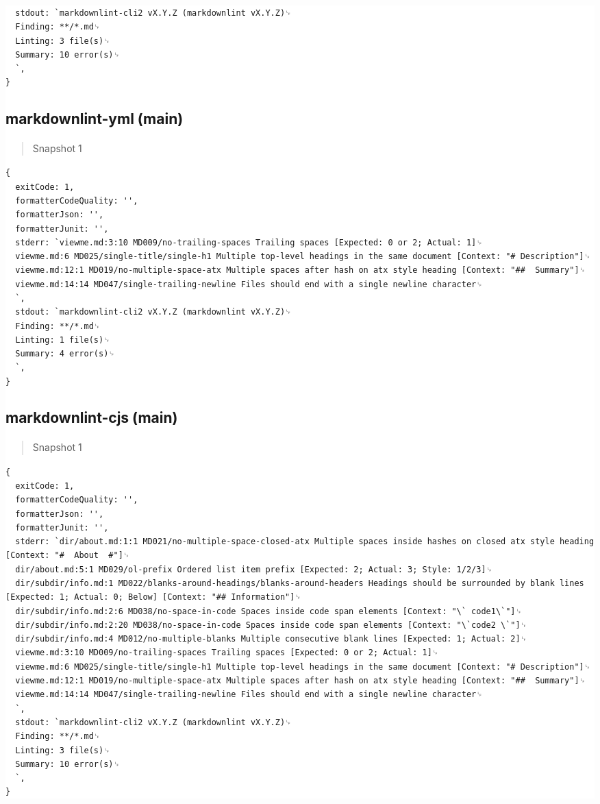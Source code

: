       stdout: `markdownlint-cli2 vX.Y.Z (markdownlint vX.Y.Z)␊
      Finding: **/*.md␊
      Linting: 3 file(s)␊
      Summary: 10 error(s)␊
      `,
    }

## markdownlint-yml (main)

> Snapshot 1

    {
      exitCode: 1,
      formatterCodeQuality: '',
      formatterJson: '',
      formatterJunit: '',
      stderr: `viewme.md:3:10 MD009/no-trailing-spaces Trailing spaces [Expected: 0 or 2; Actual: 1]␊
      viewme.md:6 MD025/single-title/single-h1 Multiple top-level headings in the same document [Context: "# Description"]␊
      viewme.md:12:1 MD019/no-multiple-space-atx Multiple spaces after hash on atx style heading [Context: "##  Summary"]␊
      viewme.md:14:14 MD047/single-trailing-newline Files should end with a single newline character␊
      `,
      stdout: `markdownlint-cli2 vX.Y.Z (markdownlint vX.Y.Z)␊
      Finding: **/*.md␊
      Linting: 1 file(s)␊
      Summary: 4 error(s)␊
      `,
    }

## markdownlint-cjs (main)

> Snapshot 1

    {
      exitCode: 1,
      formatterCodeQuality: '',
      formatterJson: '',
      formatterJunit: '',
      stderr: `dir/about.md:1:1 MD021/no-multiple-space-closed-atx Multiple spaces inside hashes on closed atx style heading [Context: "#  About  #"]␊
      dir/about.md:5:1 MD029/ol-prefix Ordered list item prefix [Expected: 2; Actual: 3; Style: 1/2/3]␊
      dir/subdir/info.md:1 MD022/blanks-around-headings/blanks-around-headers Headings should be surrounded by blank lines [Expected: 1; Actual: 0; Below] [Context: "## Information"]␊
      dir/subdir/info.md:2:6 MD038/no-space-in-code Spaces inside code span elements [Context: "\` code1\`"]␊
      dir/subdir/info.md:2:20 MD038/no-space-in-code Spaces inside code span elements [Context: "\`code2 \`"]␊
      dir/subdir/info.md:4 MD012/no-multiple-blanks Multiple consecutive blank lines [Expected: 1; Actual: 2]␊
      viewme.md:3:10 MD009/no-trailing-spaces Trailing spaces [Expected: 0 or 2; Actual: 1]␊
      viewme.md:6 MD025/single-title/single-h1 Multiple top-level headings in the same document [Context: "# Description"]␊
      viewme.md:12:1 MD019/no-multiple-space-atx Multiple spaces after hash on atx style heading [Context: "##  Summary"]␊
      viewme.md:14:14 MD047/single-trailing-newline Files should end with a single newline character␊
      `,
      stdout: `markdownlint-cli2 vX.Y.Z (markdownlint vX.Y.Z)␊
      Finding: **/*.md␊
      Linting: 3 file(s)␊
      Summary: 10 error(s)␊
      `,
    }
